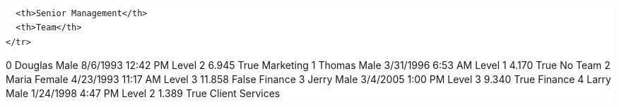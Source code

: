       <th>Senior Management</th>
      <th>Team</th>
    </tr>
  </thead>
  <tbody>
    <tr>
      <th>0</th>
      <td>Douglas</td>
      <td>Male</td>
      <td>8/6/1993</td>
      <td>12:42 PM</td>
      <td>Level 2</td>
      <td>6.945</td>
      <td>True</td>
      <td>Marketing</td>
    </tr>
    <tr>
      <th>1</th>
      <td>Thomas</td>
      <td>Male</td>
      <td>3/31/1996</td>
      <td>6:53 AM</td>
      <td>Level 1</td>
      <td>4.170</td>
      <td>True</td>
      <td>No Team</td>
    </tr>
    <tr>
      <th>2</th>
      <td>Maria</td>
      <td>Female</td>
      <td>4/23/1993</td>
      <td>11:17 AM</td>
      <td>Level 3</td>
      <td>11.858</td>
      <td>False</td>
      <td>Finance</td>
    </tr>
    <tr>
      <th>3</th>
      <td>Jerry</td>
      <td>Male</td>
      <td>3/4/2005</td>
      <td>1:00 PM</td>
      <td>Level 3</td>
      <td>9.340</td>
      <td>True</td>
      <td>Finance</td>
    </tr>
    <tr>
      <th>4</th>
      <td>Larry</td>
      <td>Male</td>
      <td>1/24/1998</td>
      <td>4:47 PM</td>
      <td>Level 2</td>
      <td>1.389</td>
      <td>True</td>
      <td>Client Services</td>
    </tr>
  </tbody>
</table>
</div>
